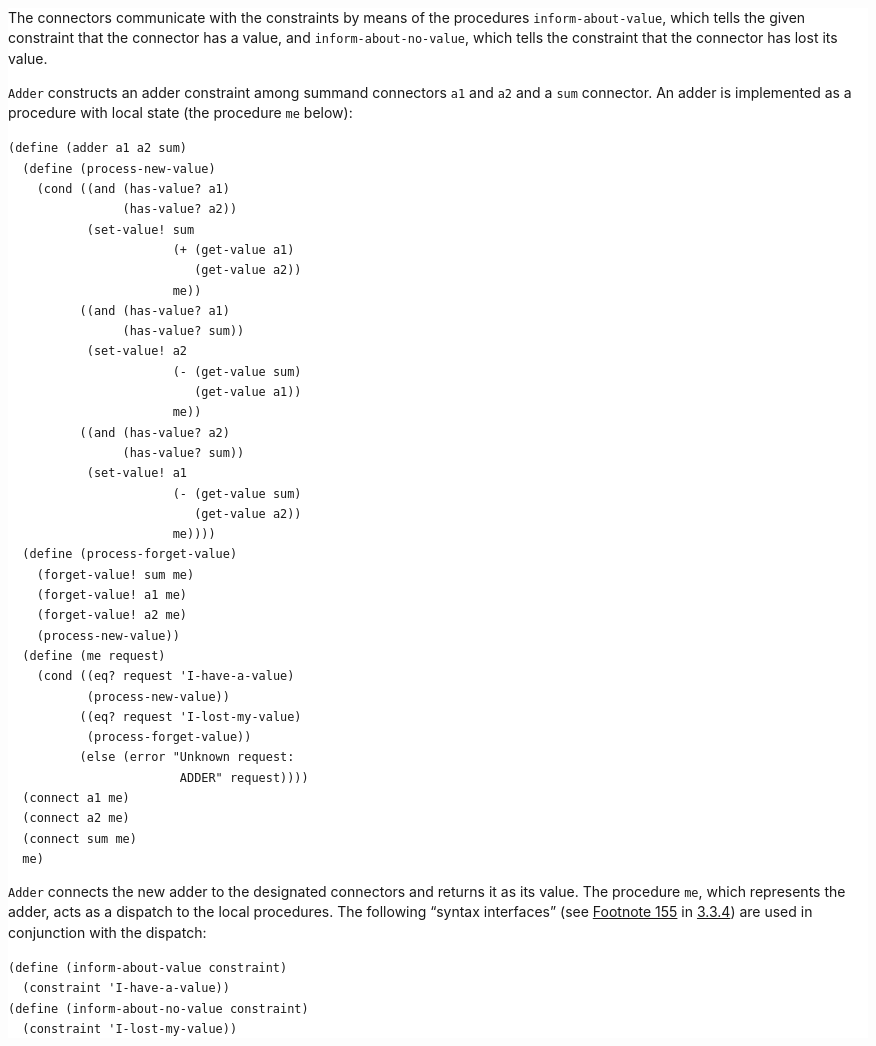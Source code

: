 The connectors communicate with the constraints by means of the procedures `inform-about-value`, which tells the given constraint that the connector has a value, and `inform-about-no-value`, which tells the constraint that the connector has lost its value.

`Adder` constructs an adder constraint among summand connectors `a1` and `a2` and a `sum` connector. An adder is implemented as a procedure with local state (the procedure `me` below):

``` {.scheme}
(define (adder a1 a2 sum)
  (define (process-new-value)
    (cond ((and (has-value? a1) 
                (has-value? a2))
           (set-value! sum
                       (+ (get-value a1) 
                          (get-value a2))
                       me))
          ((and (has-value? a1) 
                (has-value? sum))
           (set-value! a2
                       (- (get-value sum) 
                          (get-value a1))
                       me))
          ((and (has-value? a2) 
                (has-value? sum))
           (set-value! a1
                       (- (get-value sum) 
                          (get-value a2))
                       me))))
  (define (process-forget-value)
    (forget-value! sum me)
    (forget-value! a1 me)
    (forget-value! a2 me)
    (process-new-value))
  (define (me request)
    (cond ((eq? request 'I-have-a-value)
           (process-new-value))
          ((eq? request 'I-lost-my-value)
           (process-forget-value))
          (else (error "Unknown request: 
                        ADDER" request))))
  (connect a1 me)
  (connect a2 me)
  (connect sum me)
  me)
```

`Adder` connects the new adder to the designated connectors and returns it as its value. The procedure `me`, which represents the adder, acts as a dispatch to the local procedures. The following “syntax interfaces” (see [Footnote 155](#Footnote-155) in [3.3.4](#g_t3_002e3_002e4)) are used in conjunction with the dispatch:

``` {.scheme}
(define (inform-about-value constraint)
  (constraint 'I-have-a-value))
(define (inform-about-no-value constraint)
  (constraint 'I-lost-my-value))
```

